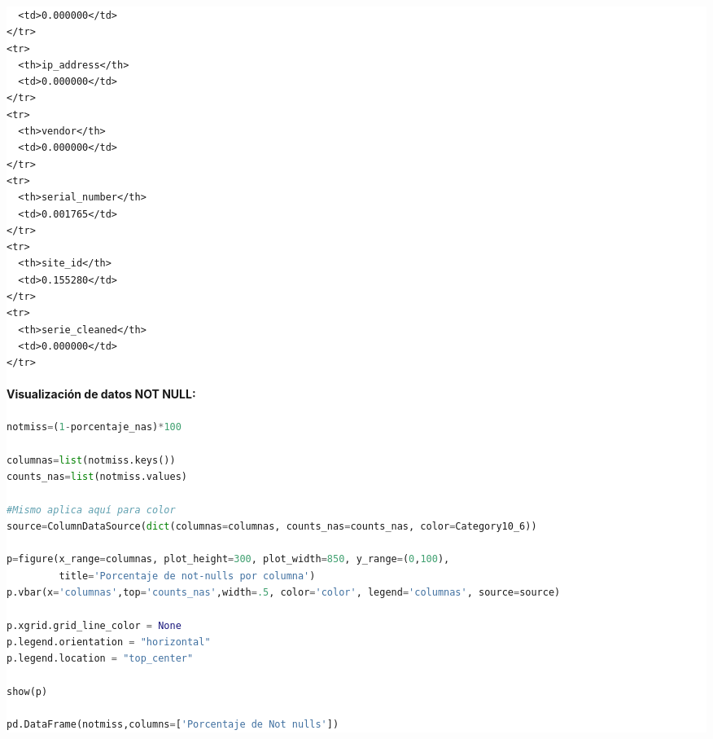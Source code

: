       <td>0.000000</td>
    </tr>
    <tr>
      <th>ip_address</th>
      <td>0.000000</td>
    </tr>
    <tr>
      <th>vendor</th>
      <td>0.000000</td>
    </tr>
    <tr>
      <th>serial_number</th>
      <td>0.001765</td>
    </tr>
    <tr>
      <th>site_id</th>
      <td>0.155280</td>
    </tr>
    <tr>
      <th>serie_cleaned</th>
      <td>0.000000</td>
    </tr>
  </tbody>
</table>
</div>



#### Visualización de datos NOT NULL: 


```python
notmiss=(1-porcentaje_nas)*100

columnas=list(notmiss.keys())
counts_nas=list(notmiss.values)

#Mismo aplica aquí para color
source=ColumnDataSource(dict(columnas=columnas, counts_nas=counts_nas, color=Category10_6))

p=figure(x_range=columnas, plot_height=300, plot_width=850, y_range=(0,100), 
         title='Porcentaje de not-nulls por columna')
p.vbar(x='columnas',top='counts_nas',width=.5, color='color', legend='columnas', source=source)

p.xgrid.grid_line_color = None
p.legend.orientation = "horizontal"
p.legend.location = "top_center"

show(p)

pd.DataFrame(notmiss,columns=['Porcentaje de Not nulls'])
```

